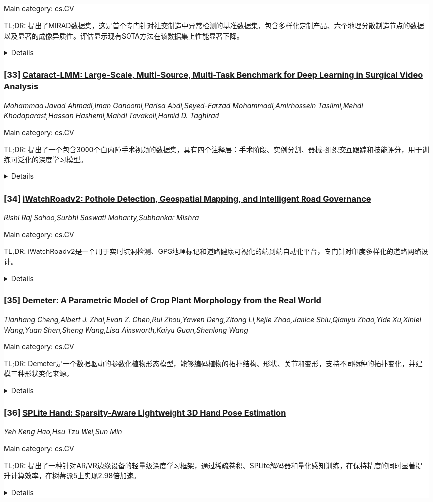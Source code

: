 Main category: cs.CV

TL;DR: 提出了MIRAD数据集，这是首个专门针对社交制造中异常检测的基准数据集，包含多样化定制产品、六个地理分散制造节点的数据以及显著的成像异质性。评估显示现有SOTA方法在该数据集上性能显著下降。


<details><summary>Details</summary></details>


### [33] [Cataract-LMM: Large-Scale, Multi-Source, Multi-Task Benchmark for Deep Learning in Surgical Video Analysis](https://arxiv.org/abs/2510.16371)
*Mohammad Javad Ahmadi,Iman Gandomi,Parisa Abdi,Seyed-Farzad Mohammadi,Amirhossein Taslimi,Mehdi Khodaparast,Hassan Hashemi,Mahdi Tavakoli,Hamid D. Taghirad*

Main category: cs.CV

TL;DR: 提出了一个包含3000个白内障手术视频的数据集，具有四个注释层：手术阶段、实例分割、器械-组织交互跟踪和技能评分，用于训练可泛化的深度学习模型。


<details><summary>Details</summary></details>


### [34] [iWatchRoadv2: Pothole Detection, Geospatial Mapping, and Intelligent Road Governance](https://arxiv.org/abs/2510.16375)
*Rishi Raj Sahoo,Surbhi Saswati Mohanty,Subhankar Mishra*

Main category: cs.CV

TL;DR: iWatchRoadv2是一个用于实时坑洞检测、GPS地理标记和道路健康可视化的端到端自动化平台，专门针对印度多样化的道路网络设计。


<details><summary>Details</summary></details>


### [35] [Demeter: A Parametric Model of Crop Plant Morphology from the Real World](https://arxiv.org/abs/2510.16377)
*Tianhang Cheng,Albert J. Zhai,Evan Z. Chen,Rui Zhou,Yawen Deng,Zitong Li,Kejie Zhao,Janice Shiu,Qianyu Zhao,Yide Xu,Xinlei Wang,Yuan Shen,Sheng Wang,Lisa Ainsworth,Kaiyu Guan,Shenlong Wang*

Main category: cs.CV

TL;DR: Demeter是一个数据驱动的参数化植物形态模型，能够编码植物的拓扑结构、形状、关节和变形，支持不同物种的拓扑变化，并建模三种形状变化来源。


<details><summary>Details</summary></details>


### [36] [SPLite Hand: Sparsity-Aware Lightweight 3D Hand Pose Estimation](https://arxiv.org/abs/2510.16396)
*Yeh Keng Hao,Hsu Tzu Wei,Sun Min*

Main category: cs.CV

TL;DR: 提出了一种针对AR/VR边缘设备的轻量级深度学习框架，通过稀疏卷积、SPLite解码器和量化感知训练，在保持精度的同时显著提升计算效率，在树莓派5上实现2.98倍加速。


<details><summary>Details</summary></details>

